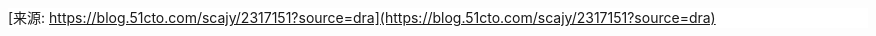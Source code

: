 [来源: https://blog.51cto.com/scajy/2317151?source=dra](https://blog.51cto.com/scajy/2317151?source=dra)
